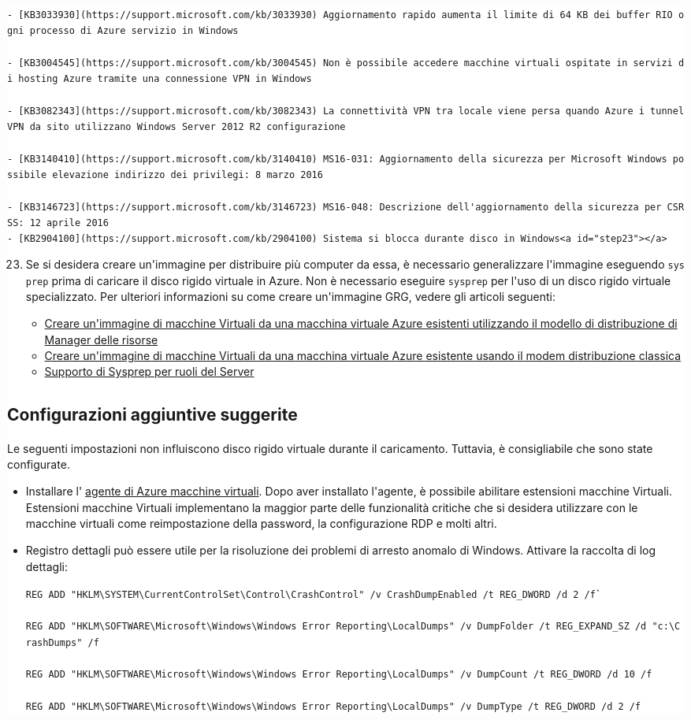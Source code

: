     - [KB3033930](https://support.microsoft.com/kb/3033930) Aggiornamento rapido aumenta il limite di 64 KB dei buffer RIO ogni processo di Azure servizio in Windows

    - [KB3004545](https://support.microsoft.com/kb/3004545) Non è possibile accedere macchine virtuali ospitate in servizi di hosting Azure tramite una connessione VPN in Windows

    - [KB3082343](https://support.microsoft.com/kb/3082343) La connettività VPN tra locale viene persa quando Azure i tunnel VPN da sito utilizzano Windows Server 2012 R2 configurazione

    - [KB3140410](https://support.microsoft.com/kb/3140410) MS16-031: Aggiornamento della sicurezza per Microsoft Windows possibile elevazione indirizzo dei privilegi: 8 marzo 2016

    - [KB3146723](https://support.microsoft.com/kb/3146723) MS16-048: Descrizione dell'aggiornamento della sicurezza per CSRSS: 12 aprile 2016
    - [KB2904100](https://support.microsoft.com/kb/2904100) Sistema si blocca durante disco in Windows<a id="step23"></a>
23. Se si desidera creare un'immagine per distribuire più computer da essa, è necessario generalizzare l'immagine eseguendo `sysprep` prima di caricare il disco rigido virtuale in Azure. Non è necessario eseguire `sysprep` per l'uso di un disco rigido virtuale specializzato. Per ulteriori informazioni su come creare un'immagine GRG, vedere gli articoli seguenti:

    - [Creare un'immagine di macchine Virtuali da una macchina virtuale Azure esistenti utilizzando il modello di distribuzione di Manager delle risorse](virtual-machines-windows-create-vm-generalized.md)
    - [Creare un'immagine di macchine Virtuali da una macchina virtuale Azure esistente usando il modem distribuzione classica](virtual-machines-windows-classic-capture-image.md)
    - [Supporto di Sysprep per ruoli del Server](https://msdn.microsoft.com/windows/hardware/commercialize/manufacture/desktop/sysprep-support-for-server-roles)



## <a name="suggested-extra-configurations"></a>Configurazioni aggiuntive suggerite

Le seguenti impostazioni non influiscono disco rigido virtuale durante il caricamento. Tuttavia, è consigliabile che sono state configurate.

- Installare l' [agente di Azure macchine virtuali](http://go.microsoft.com/fwlink/?LinkID=394789&clcid=0x409). Dopo aver installato l'agente, è possibile abilitare estensioni macchine Virtuali. Estensioni macchine Virtuali implementano la maggior parte delle funzionalità critiche che si desidera utilizzare con le macchine virtuali come reimpostazione della password, la configurazione RDP e molti altri.

- Registro dettagli può essere utile per la risoluzione dei problemi di arresto anomalo di Windows. Attivare la raccolta di log dettagli:

    ```
    REG ADD "HKLM\SYSTEM\CurrentControlSet\Control\CrashControl" /v CrashDumpEnabled /t REG_DWORD /d 2 /f`

    REG ADD "HKLM\SOFTWARE\Microsoft\Windows\Windows Error Reporting\LocalDumps" /v DumpFolder /t REG_EXPAND_SZ /d "c:\CrashDumps" /f

    REG ADD "HKLM\SOFTWARE\Microsoft\Windows\Windows Error Reporting\LocalDumps" /v DumpCount /t REG_DWORD /d 10 /f

    REG ADD "HKLM\SOFTWARE\Microsoft\Windows\Windows Error Reporting\LocalDumps" /v DumpType /t REG_DWORD /d 2 /f
